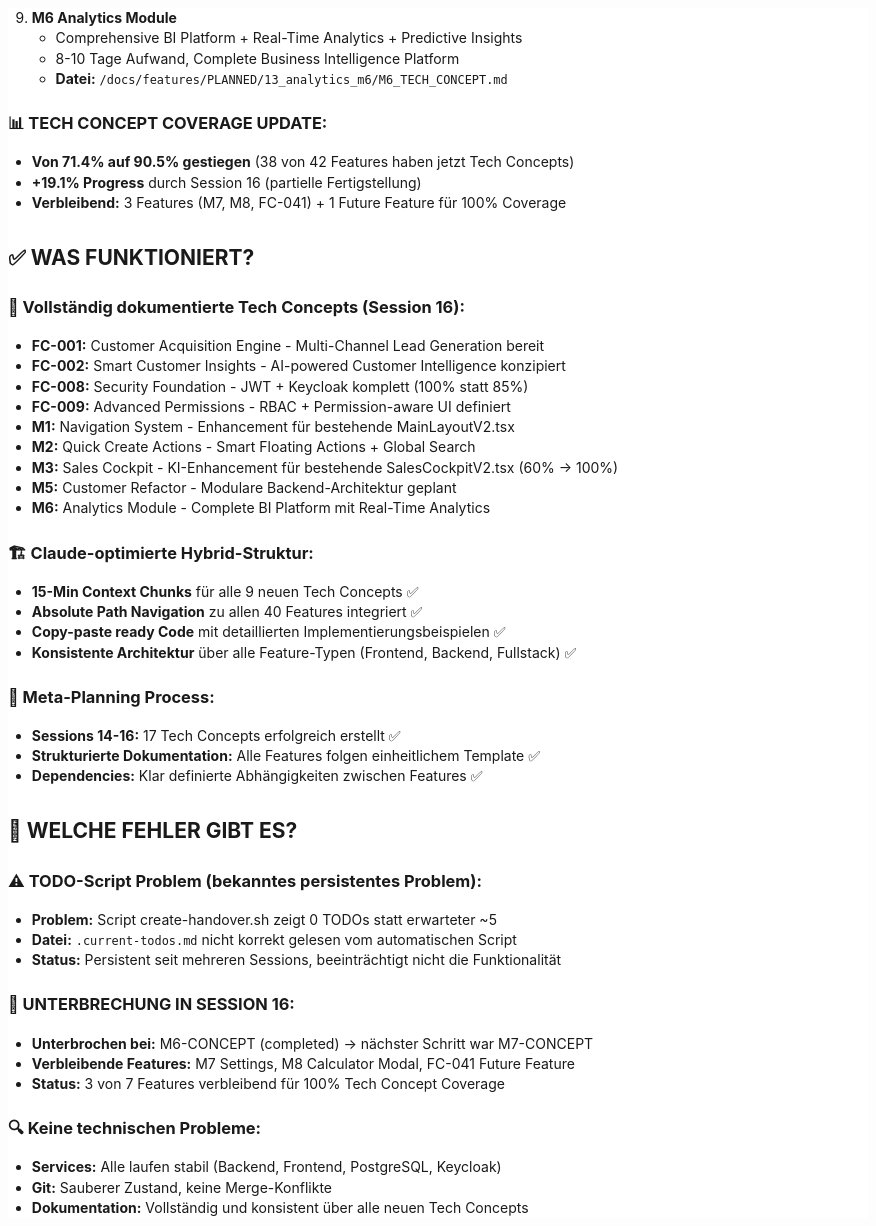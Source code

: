 9. **M6 Analytics Module**
   - Comprehensive BI Platform + Real-Time Analytics + Predictive Insights
   - 8-10 Tage Aufwand, Complete Business Intelligence Platform
   - **Datei:** `/docs/features/PLANNED/13_analytics_m6/M6_TECH_CONCEPT.md`

### 📊 TECH CONCEPT COVERAGE UPDATE:
- **Von 71.4% auf 90.5% gestiegen** (38 von 42 Features haben jetzt Tech Concepts)
- **+19.1% Progress** durch Session 16 (partielle Fertigstellung)
- **Verbleibend:** 3 Features (M7, M8, FC-041) + 1 Future Feature für 100% Coverage

## ✅ WAS FUNKTIONIERT?

### 🎯 Vollständig dokumentierte Tech Concepts (Session 16):
- **FC-001:** Customer Acquisition Engine - Multi-Channel Lead Generation bereit
- **FC-002:** Smart Customer Insights - AI-powered Customer Intelligence konzipiert
- **FC-008:** Security Foundation - JWT + Keycloak komplett (100% statt 85%)
- **FC-009:** Advanced Permissions - RBAC + Permission-aware UI definiert
- **M1:** Navigation System - Enhancement für bestehende MainLayoutV2.tsx
- **M2:** Quick Create Actions - Smart Floating Actions + Global Search
- **M3:** Sales Cockpit - KI-Enhancement für bestehende SalesCockpitV2.tsx (60% → 100%)
- **M5:** Customer Refactor - Modulare Backend-Architektur geplant
- **M6:** Analytics Module - Complete BI Platform mit Real-Time Analytics

### 🏗️ Claude-optimierte Hybrid-Struktur:
- **15-Min Context Chunks** für alle 9 neuen Tech Concepts ✅
- **Absolute Path Navigation** zu allen 40 Features integriert ✅
- **Copy-paste ready Code** mit detaillierten Implementierungsbeispielen ✅
- **Konsistente Architektur** über alle Feature-Typen (Frontend, Backend, Fullstack) ✅

### 🔄 Meta-Planning Process:
- **Sessions 14-16:** 17 Tech Concepts erfolgreich erstellt ✅
- **Strukturierte Dokumentation:** Alle Features folgen einheitlichem Template ✅
- **Dependencies:** Klar definierte Abhängigkeiten zwischen Features ✅

## 🚨 WELCHE FEHLER GIBT ES?

### ⚠️ TODO-Script Problem (bekanntes persistentes Problem):
- **Problem:** Script create-handover.sh zeigt 0 TODOs statt erwarteter ~5
- **Datei:** `.current-todos.md` nicht korrekt gelesen vom automatischen Script
- **Status:** Persistent seit mehreren Sessions, beeinträchtigt nicht die Funktionalität

### 🚨 UNTERBRECHUNG IN SESSION 16:
- **Unterbrochen bei:** M6-CONCEPT (completed) → nächster Schritt war M7-CONCEPT
- **Verbleibende Features:** M7 Settings, M8 Calculator Modal, FC-041 Future Feature
- **Status:** 3 von 7 Features verbleibend für 100% Tech Concept Coverage

### 🔍 Keine technischen Probleme:
- **Services:** Alle laufen stabil (Backend, Frontend, PostgreSQL, Keycloak)
- **Git:** Sauberer Zustand, keine Merge-Konflikte
- **Dokumentation:** Vollständig und konsistent über alle neuen Tech Concepts
